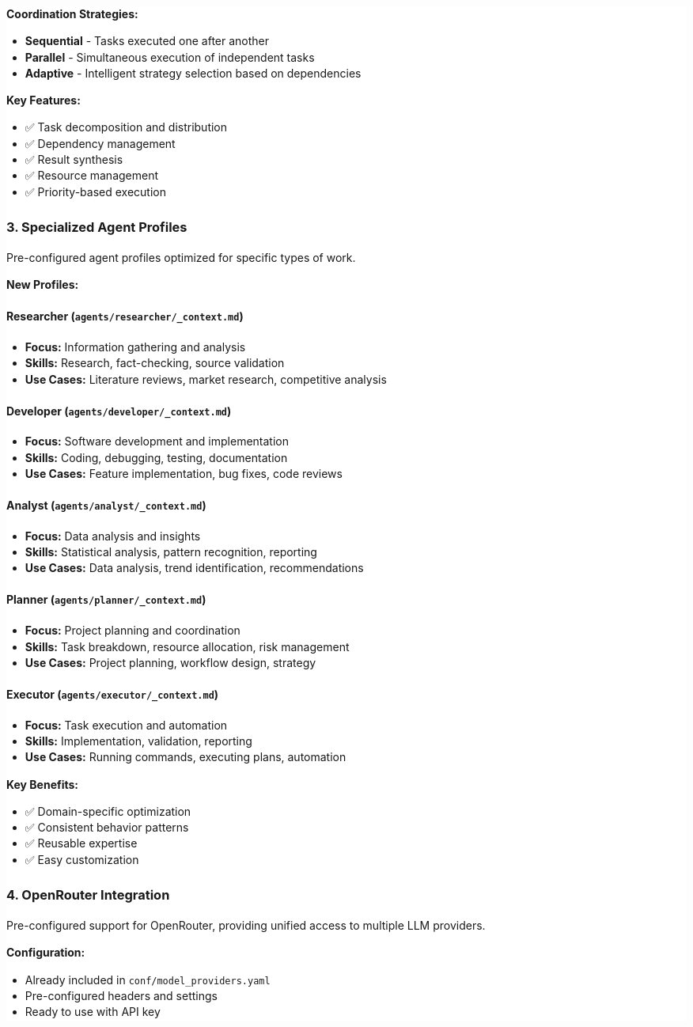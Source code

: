 **Coordination Strategies:**
- **Sequential** - Tasks executed one after another
- **Parallel** - Simultaneous execution of independent tasks
- **Adaptive** - Intelligent strategy selection based on dependencies

**Key Features:**
- ✅ Task decomposition and distribution
- ✅ Dependency management
- ✅ Result synthesis
- ✅ Resource management
- ✅ Priority-based execution

### 3. Specialized Agent Profiles

Pre-configured agent profiles optimized for specific types of work.

**New Profiles:**

#### Researcher (`agents/researcher/_context.md`)
- **Focus:** Information gathering and analysis
- **Skills:** Research, fact-checking, source validation
- **Use Cases:** Literature reviews, market research, competitive analysis

#### Developer (`agents/developer/_context.md`)
- **Focus:** Software development and implementation
- **Skills:** Coding, debugging, testing, documentation
- **Use Cases:** Feature implementation, bug fixes, code reviews

#### Analyst (`agents/analyst/_context.md`)
- **Focus:** Data analysis and insights
- **Skills:** Statistical analysis, pattern recognition, reporting
- **Use Cases:** Data analysis, trend identification, recommendations

#### Planner (`agents/planner/_context.md`)
- **Focus:** Project planning and coordination
- **Skills:** Task breakdown, resource allocation, risk management
- **Use Cases:** Project planning, workflow design, strategy

#### Executor (`agents/executor/_context.md`)
- **Focus:** Task execution and automation
- **Skills:** Implementation, validation, reporting
- **Use Cases:** Running commands, executing plans, automation

**Key Benefits:**
- ✅ Domain-specific optimization
- ✅ Consistent behavior patterns
- ✅ Reusable expertise
- ✅ Easy customization

### 4. OpenRouter Integration

Pre-configured support for OpenRouter, providing unified access to multiple LLM providers.

**Configuration:**
- Already included in `conf/model_providers.yaml`
- Pre-configured headers and settings
- Ready to use with API key

